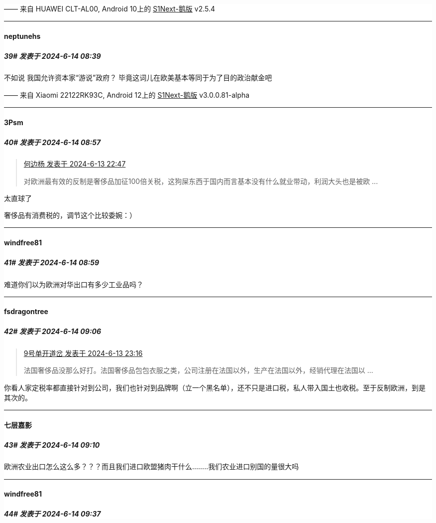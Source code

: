 —— 来自 HUAWEI CLT-AL00, Android 10上的 [S1Next-鹅版](https://github.com/ykrank/S1-Next/releases) v2.5.4

*****

####  neptunehs  
##### 39#       发表于 2024-6-14 08:39

不如说 我国允许资本家“游说”政府？
毕竟这词儿在欧美基本等同于为了目的政治献金吧

—— 来自 Xiaomi 22122RK93C, Android 12上的 [S1Next-鹅版](https://github.com/ykrank/S1-Next/releases) v3.0.0.81-alpha

*****

####  3Psm  
##### 40#       发表于 2024-6-14 08:57

<blockquote><a href="httphttps://bbs.saraba1st.com/2b/forum.php?mod=redirect&amp;goto=findpost&amp;pid=65225792&amp;ptid=2187449" target="_blank">何边杨 发表于 2024-6-13 22:47</a>

对欧洲最有效的反制是奢侈品加征100倍关税，这狗屎东西于国内而言基本没有什么就业带动，利润大头也是被欧 ...</blockquote>
太直球了

奢侈品有消费税的，调节这个比较委婉：）


*****

####  windfree81  
##### 41#       发表于 2024-6-14 08:59

难道你们以为欧洲对华出口有多少工业品吗？


*****

####  fsdragontree  
##### 42#       发表于 2024-6-14 09:06

<blockquote><a href="httphttps://bbs.saraba1st.com/2b/forum.php?mod=redirect&amp;goto=findpost&amp;pid=65226060&amp;ptid=2187449" target="_blank">9号单开道岔 发表于 2024-6-13 23:16</a>

法国奢侈品没那么好打。法国奢侈品包包衣服之类，公司注册在法国以外，生产在法国以外，经销代理在法国以 ...</blockquote>
你看人家定税率都直接针对到公司，我们也针对到品牌啊（立一个黑名单），还不只是进口税，私人带入国土也收税。至于反制欧洲，到是其次的。


*****

####  七层嘉影  
##### 43#       发表于 2024-6-14 09:10

欧洲农业出口怎么这么多？？？而且我们进口欧盟猪肉干什么……..我们农业进口别国的量很大吗


*****

####  windfree81  
##### 44#       发表于 2024-6-14 09:37

